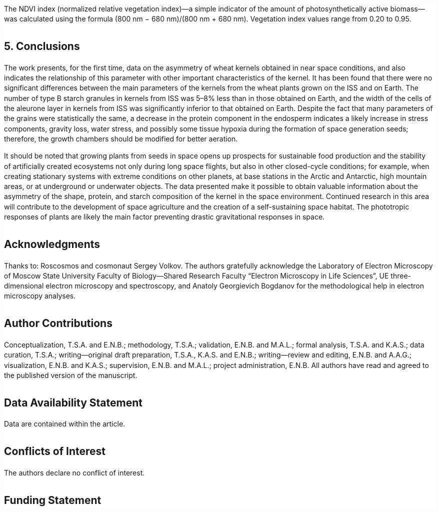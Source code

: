The NDVI index (normalized relative vegetation index)—a simple indicator of the amount of photosynthetically active biomass—was calculated using the formula (800 nm − 680 nm)/(800 nm + 680 nm). Vegetation index values range from 0.20 to 0.95.

## 5. Conclusions

The work presents, for the first time, data on the asymmetry of wheat kernels obtained in near space conditions, and also indicates the relationship of this parameter with other important characteristics of the kernel. It has been found that there were no significant differences between the main parameters of the kernels from the wheat plants grown on the ISS and on Earth. The number of type B starch granules in kernels from ISS was 5–8% less than in those obtained on Earth, and the width of the cells of the aleurone layer in kernels from ISS was significantly inferior to that obtained on Earth. Despite the fact that many parameters of the grains were statistically the same, a decrease in the protein component in the endosperm indicates a likely increase in stress components, gravity loss, water stress, and possibly some tissue hypoxia during the formation of space generation seeds; therefore, the growth chambers should be modified for better aeration.

It should be noted that growing plants from seeds in space opens up prospects for sustainable food production and the stability of artificially created ecosystems not only during long space flights, but also in other closed-cycle conditions; for example, when creating stationary systems with extreme conditions on other planets, at base stations in the Arctic and Antarctic, high mountain areas, or at underground or underwater objects. The data presented make it possible to obtain valuable information about the asymmetry of the shape, protein, and starch composition of the kernel in the space environment. Continued research in this area will contribute to the development of space agriculture and the creation of a self-sustaining space habitat. The phototropic responses of plants are likely the main factor preventing drastic gravitational responses in space.

## Acknowledgments

Thanks to: Roscosmos and cosmonaut Sergey Volkov. The authors gratefully acknowledge the Laboratory of Electron Microscopy of Moscow State University Faculty of Biology—Shared Research Faculty “Electron Microscopy in Life Sciences”, UE three-dimensional electron microscopy and spectroscopy, and Anatoly Georgievich Bogdanov for the methodological help in electron microscopy analyses.

## Author Contributions

Conceptualization, T.S.A. and E.N.B.; methodology, T.S.A.; validation, E.N.B. and M.A.L.; formal analysis, T.S.A. and K.A.S.; data curation, T.S.A.; writing—original draft preparation, T.S.A., K.A.S. and E.N.B.; writing—review and editing, E.N.B. and A.A.G.; visualization, E.N.B. and K.A.S.; supervision, E.N.B. and M.A.L.; project administration, E.N.B. All authors have read and agreed to the published version of the manuscript.

## Data Availability Statement

Data are contained within the article.

## Conflicts of Interest

The authors declare no conflict of interest.

## Funding Statement
